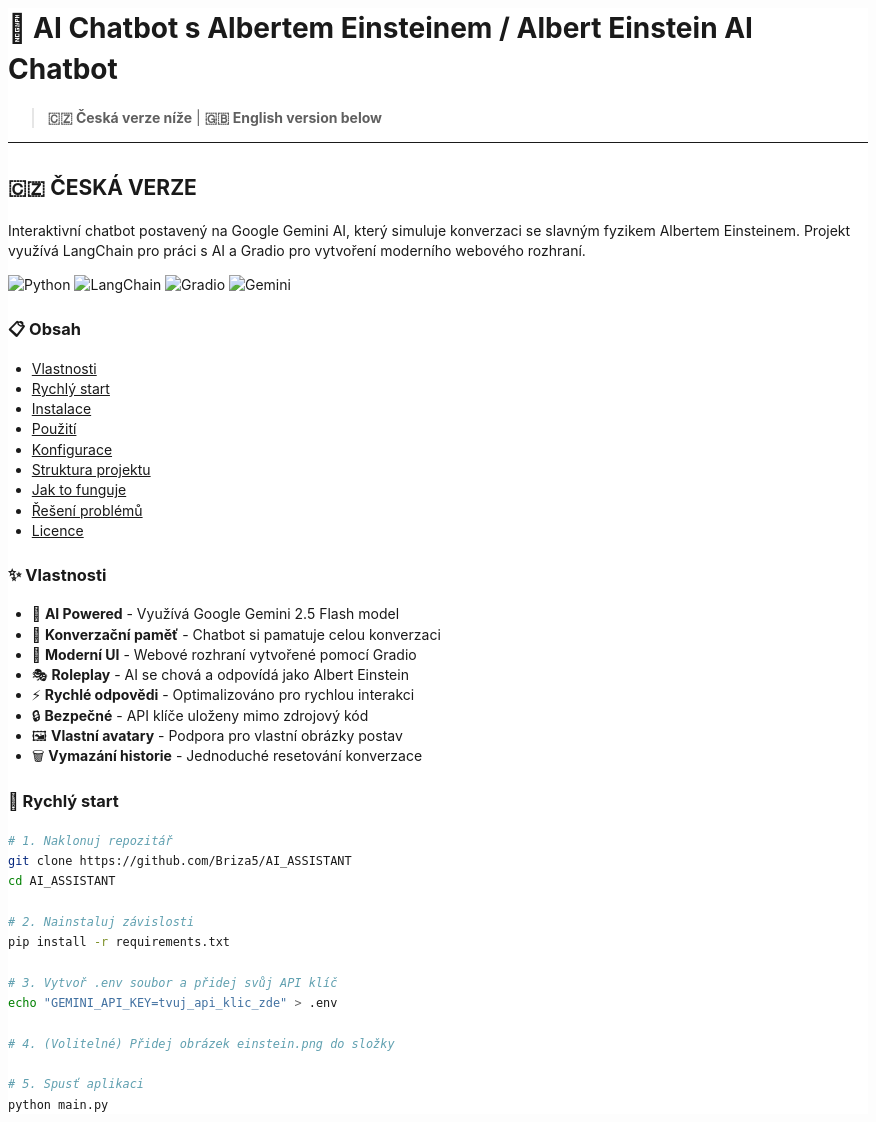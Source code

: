 # 🧠 AI Chatbot s Albertem Einsteinem / Albert Einstein AI Chatbot

> **🇨🇿 Česká verze níže** | **🇬🇧 English version below**

---

## 🇨🇿 ČESKÁ VERZE

Interaktivní chatbot postavený na Google Gemini AI, který simuluje konverzaci se slavným fyzikem Albertem Einsteinem. Projekt využívá LangChain pro práci s AI a Gradio pro vytvoření moderního webového rozhraní.

![Python](https://img.shields.io/badge/python-3.8+-blue.svg)
![LangChain](https://img.shields.io/badge/LangChain-🦜-green.svg)
![Gradio](https://img.shields.io/badge/Gradio-UI-orange.svg)
![Gemini](https://img.shields.io/badge/Google-Gemini_AI-blue.svg)

### 📋 Obsah
- [Vlastnosti](#-vlastnosti)
- [Rychlý start](#-rychlý-start)
- [Instalace](#-instalace)
- [Použití](#-použití)
- [Konfigurace](#️-konfigurace)
- [Struktura projektu](#-struktura-projektu)
- [Jak to funguje](#-jak-to-funguje)
- [Řešení problémů](#-řešení-problémů)
- [Licence](#-licence)

### ✨ Vlastnosti

- 🤖 **AI Powered** - Využívá Google Gemini 2.5 Flash model
- 💬 **Konverzační paměť** - Chatbot si pamatuje celou konverzaci
- 🎨 **Moderní UI** - Webové rozhraní vytvořené pomocí Gradio
- 🎭 **Roleplay** - AI se chová a odpovídá jako Albert Einstein
- ⚡ **Rychlé odpovědi** - Optimalizováno pro rychlou interakci
- 🔒 **Bezpečné** - API klíče uloženy mimo zdrojový kód
- 🖼️ **Vlastní avatary** - Podpora pro vlastní obrázky postav
- 🗑️ **Vymazání historie** - Jednoduché resetování konverzace

### 🚀 Rychlý start

```bash
# 1. Naklonuj repozitář
git clone https://github.com/Briza5/AI_ASSISTANT
cd AI_ASSISTANT

# 2. Nainstaluj závislosti
pip install -r requirements.txt

# 3. Vytvoř .env soubor a přidej svůj API klíč
echo "GEMINI_API_KEY=tvuj_api_klic_zde" > .env

# 4. (Volitelné) Přidej obrázek einstein.png do složky

# 5. Spusť aplikaci
python main.py
```
